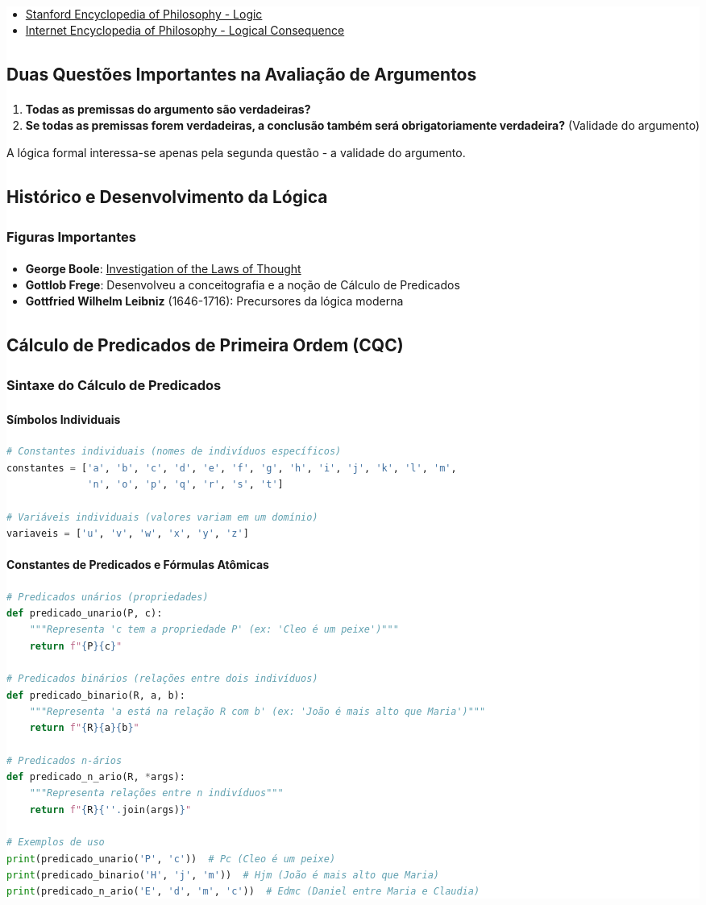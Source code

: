 - [Stanford Encyclopedia of Philosophy - Logic](https://plato.stanford.edu/entries/logic/)
- [Internet Encyclopedia of Philosophy - Logical Consequence](https://iep.utm.edu/logcon/)

## Duas Questões Importantes na Avaliação de Argumentos

1. **Todas as premissas do argumento são verdadeiras?**
2. **Se todas as premissas forem verdadeiras, a conclusão também será obrigatoriamente verdadeira?** (Validade do argumento)

A lógica formal interessa-se apenas pela segunda questão - a validade do argumento.

## Histórico e Desenvolvimento da Lógica

### Figuras Importantes

- **George Boole**: [Investigation of the Laws of Thought](https://www.gutenberg.org/ebooks/15114)
- **Gottlob Frege**: Desenvolveu a conceitografia e a noção de Cálculo de Predicados
- **Gottfried Wilhelm Leibniz** (1646-1716): Precursores da lógica moderna

## Cálculo de Predicados de Primeira Ordem (CQC)

### Sintaxe do Cálculo de Predicados

#### Símbolos Individuais

```python
# Constantes individuais (nomes de indivíduos específicos)
constantes = ['a', 'b', 'c', 'd', 'e', 'f', 'g', 'h', 'i', 'j', 'k', 'l', 'm',
              'n', 'o', 'p', 'q', 'r', 's', 't']

# Variáveis individuais (valores variam em um domínio)
variaveis = ['u', 'v', 'w', 'x', 'y', 'z']
```

#### Constantes de Predicados e Fórmulas Atômicas

```python
# Predicados unários (propriedades)
def predicado_unario(P, c):
    """Representa 'c tem a propriedade P' (ex: 'Cleo é um peixe')"""
    return f"{P}{c}"

# Predicados binários (relações entre dois indivíduos)
def predicado_binario(R, a, b):
    """Representa 'a está na relação R com b' (ex: 'João é mais alto que Maria')"""
    return f"{R}{a}{b}"

# Predicados n-ários
def predicado_n_ario(R, *args):
    """Representa relações entre n indivíduos"""
    return f"{R}{''.join(args)}"

# Exemplos de uso
print(predicado_unario('P', 'c'))  # Pc (Cleo é um peixe)
print(predicado_binario('H', 'j', 'm'))  # Hjm (João é mais alto que Maria)
print(predicado_n_ario('E', 'd', 'm', 'c'))  # Edmc (Daniel entre Maria e Claudia)
```

